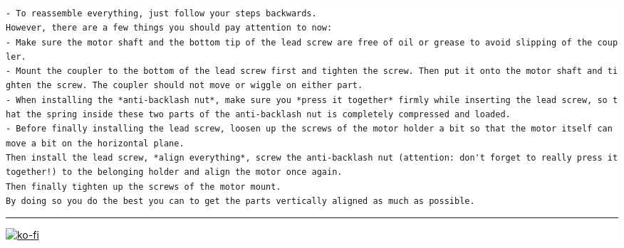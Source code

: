     - To reassemble everything, just follow your steps backwards.   
    However, there are a few things you should pay attention to now:  
    - Make sure the motor shaft and the bottom tip of the lead screw are free of oil or grease to avoid slipping of the coupler.  
    - Mount the coupler to the bottom of the lead screw first and tighten the screw. Then put it onto the motor shaft and tighten the screw. The coupler should not move or wiggle on either part.    
    - When installing the *anti-backlash nut*, make sure you *press it together* firmly while inserting the lead screw, so that the spring inside these two parts of the anti-backlash nut is completely compressed and loaded. 
    - Before finally installing the lead screw, loosen up the screws of the motor holder a bit so that the motor itself can move a bit on the horizontal plane.  
    Then install the lead screw, *align everything*, screw the anti-backlash nut (attention: don't forget to really press it together!) to the belonging holder and align the motor once again.  
    Then finally tighten up the screws of the motor mount.  
    By doing so you do the best you can to get the parts vertically aligned as much as possible.  


---  


[![ko-fi](https://ko-fi.com/img/githubbutton_sm.svg)](https://ko-fi.com/U6U5NPB51)  






